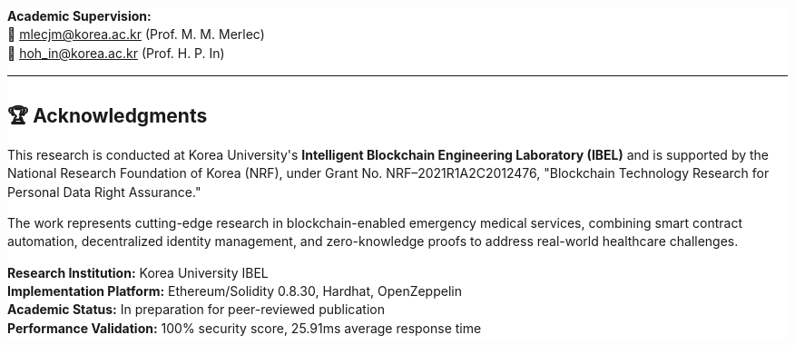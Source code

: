 **Academic Supervision:**  
📧 mlecjm@korea.ac.kr (Prof. M. M. Merlec)  
📧 hoh_in@korea.ac.kr (Prof. H. P. In)

---

## 🏆 Acknowledgments

This research is conducted at Korea University's **Intelligent Blockchain Engineering Laboratory (IBEL)** and is supported by the National Research Foundation of Korea (NRF), under Grant No. NRF–2021R1A2C2012476, "Blockchain Technology Research for Personal Data Right Assurance."

The work represents cutting-edge research in blockchain-enabled emergency medical services, combining smart contract automation, decentralized identity management, and zero-knowledge proofs to address real-world healthcare challenges.

**Research Institution:** Korea University IBEL  
**Implementation Platform:** Ethereum/Solidity 0.8.30, Hardhat, OpenZeppelin  
**Academic Status:** In preparation for peer-reviewed publication  
**Performance Validation:** 100% security score, 25.91ms average response time